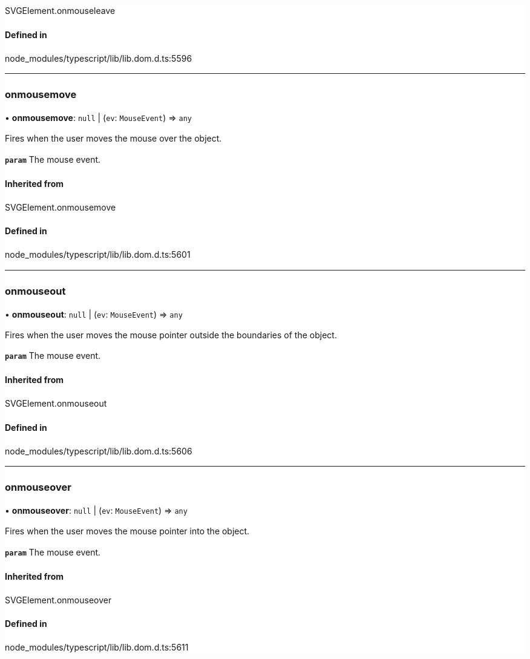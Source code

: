 SVGElement.onmouseleave

#### Defined in

node_modules/typescript/lib/lib.dom.d.ts:5596

___

### onmousemove

• **onmousemove**: ``null`` \| (`ev`: `MouseEvent`) => `any`

Fires when the user moves the mouse over the object.

**`param`** The mouse event.

#### Inherited from

SVGElement.onmousemove

#### Defined in

node_modules/typescript/lib/lib.dom.d.ts:5601

___

### onmouseout

• **onmouseout**: ``null`` \| (`ev`: `MouseEvent`) => `any`

Fires when the user moves the mouse pointer outside the boundaries of the object.

**`param`** The mouse event.

#### Inherited from

SVGElement.onmouseout

#### Defined in

node_modules/typescript/lib/lib.dom.d.ts:5606

___

### onmouseover

• **onmouseover**: ``null`` \| (`ev`: `MouseEvent`) => `any`

Fires when the user moves the mouse pointer into the object.

**`param`** The mouse event.

#### Inherited from

SVGElement.onmouseover

#### Defined in

node_modules/typescript/lib/lib.dom.d.ts:5611
